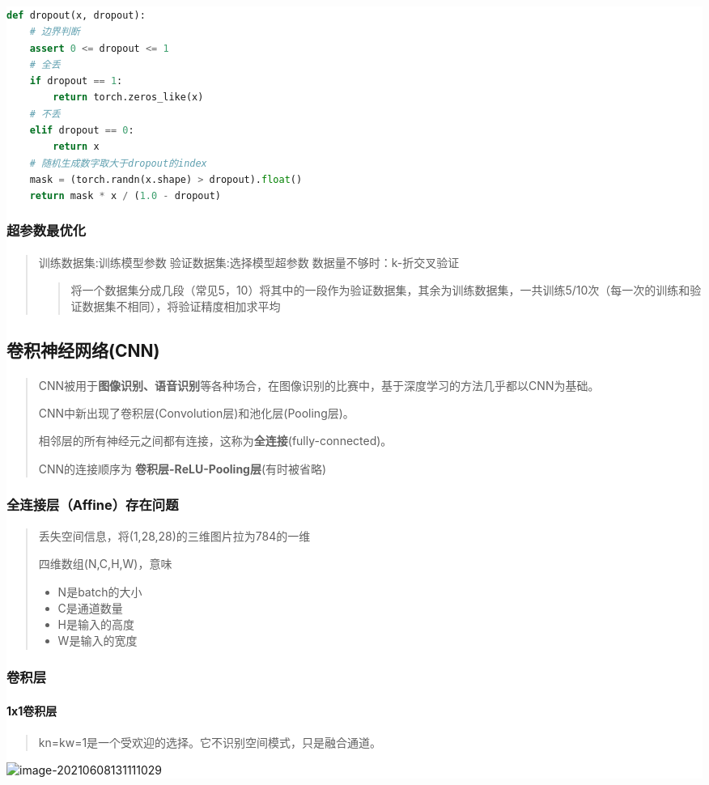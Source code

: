 ```python
def dropout(x, dropout):
    # 边界判断
    assert 0 <= dropout <= 1
    # 全丢
    if dropout == 1:
        return torch.zeros_like(x)
    # 不丢
    elif dropout == 0:
        return x
    # 随机生成数字取大于dropout的index
    mask = (torch.randn(x.shape) > dropout).float()
    return mask * x / (1.0 - dropout)
```

### 超参数最优化

> 训练数据集:训练模型参数
> 验证数据集:选择模型超参数
> 数据量不够时：k-折交叉验证
>
> > 将一个数据集分成几段（常见5，10）将其中的一段作为验证数据集，其余为训练数据集，一共训练5/10次（每一次的训练和验证数据集不相同），将验证精度相加求平均

## 卷积神经网络(CNN)

> CNN被用于**图像识别、语音识别**等各种场合，在图像识别的比赛中，基于深度学习的方法几乎都以CNN为基础。
>
> CNN中新出现了卷积层(Convolution层)和池化层(Pooling层)。
>
> 相邻层的所有神经元之间都有连接，这称为**全连接**(fully-connected)。
>
> CNN的连接顺序为 **卷积层-ReLU-Pooling层**(有时被省略)

### 全连接层（Affine）存在问题

> 丢失空间信息，将(1,28,28)的三维图片拉为784的一维
>
> 四维数组(N,C,H,W)，意味
>
> - N是batch的大小
> - C是通道数量
> - H是输入的高度
> - W是输入的宽度

### 卷积层

#### 1x1卷积层

> kn=kw=1是一个受欢迎的选择。它不识别空间模式，只是融合通道。

![image-20210608131111029](D:\notes\images\image-20210608131111029.png)
